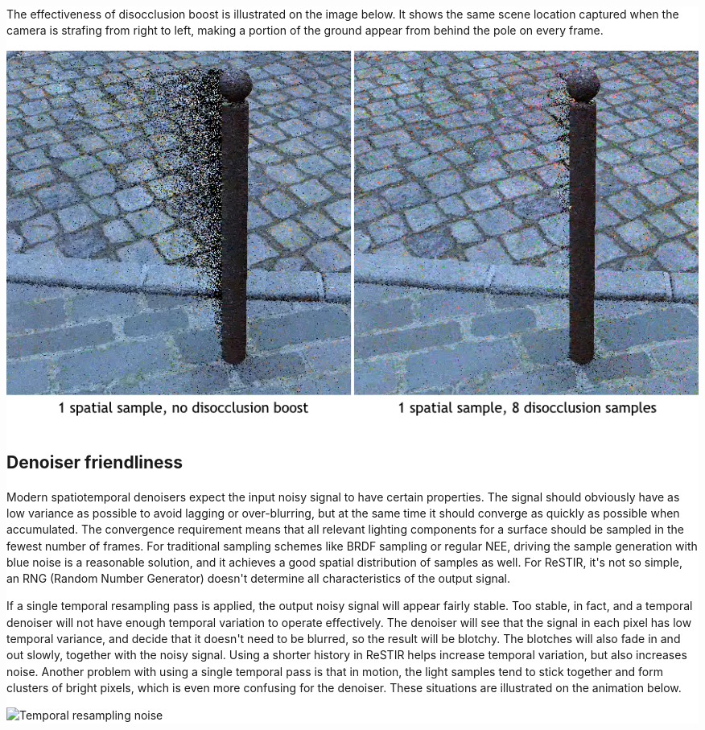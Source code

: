 The effectiveness of disocclusion boost is illustrated on the image below. It shows the same scene location captured when the camera is strafing from right to left, making a portion of the ground appear from behind the pole on every frame.

![Disocclusion boost comparison](images/DisocclusionBoost.png)

## Denoiser friendliness 

Modern spatiotemporal denoisers expect the input noisy signal to have certain properties. The signal should obviously have as low variance as possible to avoid lagging or over-blurring, but at the same time it should converge as quickly as possible when accumulated. The convergence requirement means that all relevant lighting components for a surface should be sampled in the fewest number of frames. For traditional sampling schemes like BRDF sampling or regular NEE, driving the sample generation with blue noise is a reasonable solution, and it achieves a good spatial distribution of samples as well. For ReSTIR, it's not so simple, an RNG (Random Number Generator) doesn't determine all characteristics of the output signal.

If a single temporal resampling pass is applied, the output noisy signal will appear fairly stable. Too stable, in fact, and a temporal denoiser will not have enough temporal variation to operate effectively. The denoiser will see that the signal in each pixel has low temporal variance, and decide that it doesn't need to be blurred, so the result will be blotchy. The blotches will also fade in and out slowly, together with the noisy signal. Using a shorter history in ReSTIR helps increase temporal variation, but also increases noise. Another problem with using a single temporal pass is that in motion, the light samples tend to stick together and form clusters of bright pixels, which is even more confusing for the denoiser. These situations are illustrated on the animation below.

![Temporal resampling noise](images/TemporalNoise.gif)
